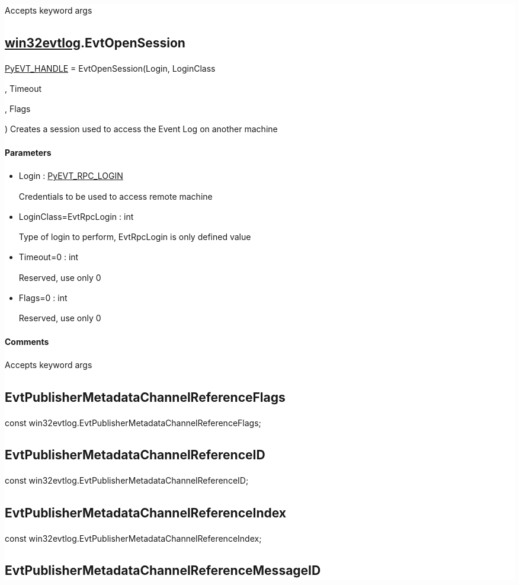 Accepts keyword args


## [win32evtlog](win32evtlog.md#win32evtlog)\.EvtOpenSession

[PyEVT\_HANDLE](PyEVT.md#pyevthandle) = EvtOpenSession\(Login, LoginClass

, Timeout

, Flags

\)
Creates a session used to access the Event Log on another machine

#### Parameters

  - Login : [PyEVT\_RPC\_LOGIN](PyEVT.md#pyevtrpc_login)

    Credentials to be used to access remote machine

  - LoginClass=EvtRpcLogin : int

    Type of login to perform, EvtRpcLogin is only defined value

  - Timeout=0 : int

    Reserved, use only 0

  - Flags=0 : int

    Reserved, use only 0

#### Comments

Accepts keyword args


## EvtPublisherMetadataChannelReferenceFlags

const win32evtlog\.EvtPublisherMetadataChannelReferenceFlags;




## EvtPublisherMetadataChannelReferenceID

const win32evtlog\.EvtPublisherMetadataChannelReferenceID;




## EvtPublisherMetadataChannelReferenceIndex

const win32evtlog\.EvtPublisherMetadataChannelReferenceIndex;




## EvtPublisherMetadataChannelReferenceMessageID
